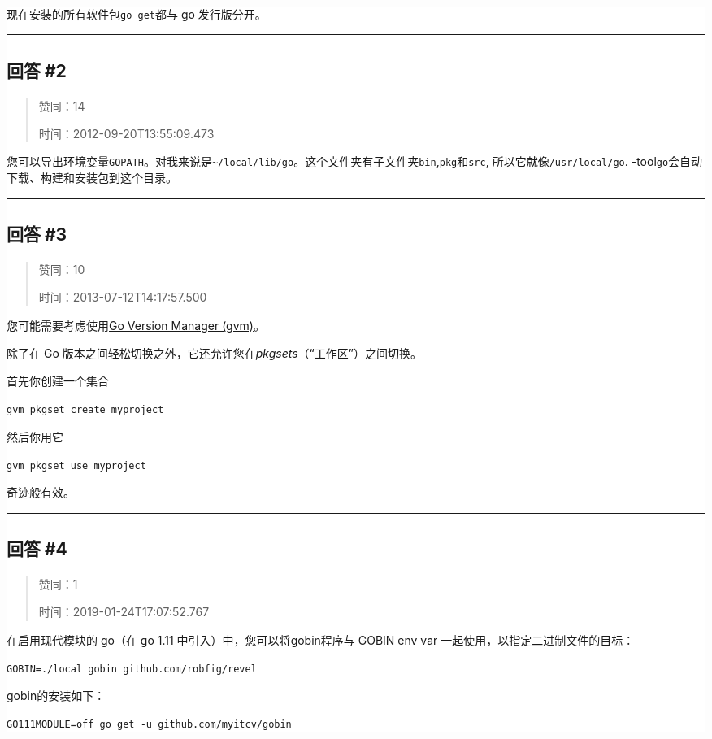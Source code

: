 现在安装的所有软件包`go get`都与 go 发行版分开。

* * *

## 回答 #2

> 赞同：14
> 
> 时间：2012-09-20T13:55:09.473

您可以导出环境变量`GOPATH`。对我来说是`~/local/lib/go`。这个文件夹有子文件夹`bin`,`pkg`和`src`, 所以它就像`/usr/local/go`. -tool`go`会自动下载、构建和安装包到这个目录。

* * *

## 回答 #3

> 赞同：10
> 
> 时间：2013-07-12T14:17:57.500

您可能需要考虑使用[Go Version Manager (gvm)](https://github.com/moovweb/gvm)。

除了在 Go 版本之间轻松切换之外，它还允许您在*pkgsets*（“工作区”）之间切换。

首先你创建一个集合

```
gvm pkgset create myproject 
```

然后你用它

```
gvm pkgset use myproject 
```

奇迹般有效。

* * *

## 回答 #4

> 赞同：1
> 
> 时间：2019-01-24T17:07:52.767

在启用现代模块的 go（在 go 1.11 中引入）中，您可以将[gobin](https://github.com/myitcv/gobin)程序与 GOBIN env var 一起使用，以指定二进制文件的目标：

```
GOBIN=./local gobin github.com/robfig/revel 
```

gobin的安装如下：

```
GO111MODULE=off go get -u github.com/myitcv/gobin 
```
